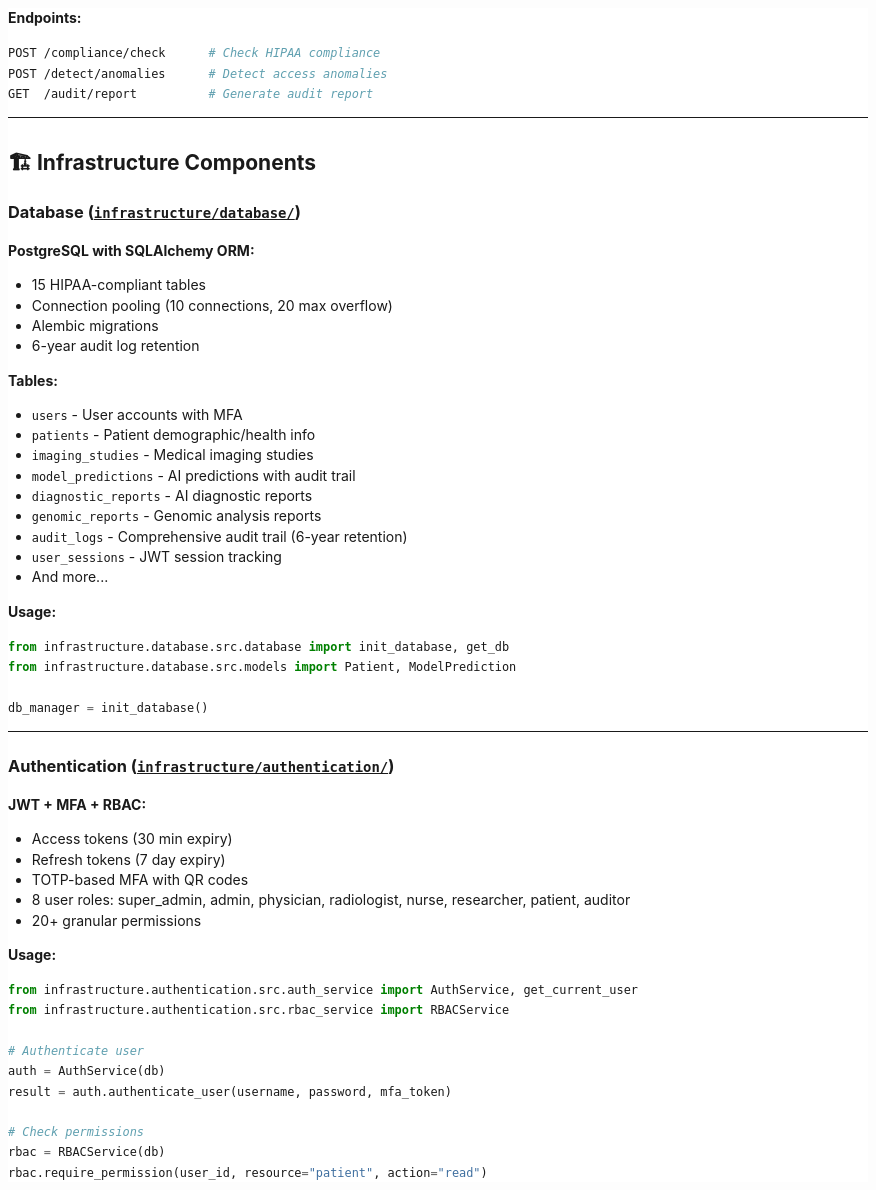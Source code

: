 **Endpoints:**
```bash
POST /compliance/check      # Check HIPAA compliance
POST /detect/anomalies      # Detect access anomalies
GET  /audit/report          # Generate audit report
```

---

## 🏗️ Infrastructure Components

### **Database** ([`infrastructure/database/`](infrastructure/database/))

**PostgreSQL with SQLAlchemy ORM:**
- 15 HIPAA-compliant tables
- Connection pooling (10 connections, 20 max overflow)
- Alembic migrations
- 6-year audit log retention

**Tables:**
- `users` - User accounts with MFA
- `patients` - Patient demographic/health info
- `imaging_studies` - Medical imaging studies
- `model_predictions` - AI predictions with audit trail
- `diagnostic_reports` - AI diagnostic reports
- `genomic_reports` - Genomic analysis reports
- `audit_logs` - Comprehensive audit trail (6-year retention)
- `user_sessions` - JWT session tracking
- And more...

**Usage:**
```python
from infrastructure.database.src.database import init_database, get_db
from infrastructure.database.src.models import Patient, ModelPrediction

db_manager = init_database()
```

---

### **Authentication** ([`infrastructure/authentication/`](infrastructure/authentication/))

**JWT + MFA + RBAC:**
- Access tokens (30 min expiry)
- Refresh tokens (7 day expiry)
- TOTP-based MFA with QR codes
- 8 user roles: super_admin, admin, physician, radiologist, nurse, researcher, patient, auditor
- 20+ granular permissions

**Usage:**
```python
from infrastructure.authentication.src.auth_service import AuthService, get_current_user
from infrastructure.authentication.src.rbac_service import RBACService

# Authenticate user
auth = AuthService(db)
result = auth.authenticate_user(username, password, mfa_token)

# Check permissions
rbac = RBACService(db)
rbac.require_permission(user_id, resource="patient", action="read")
```
